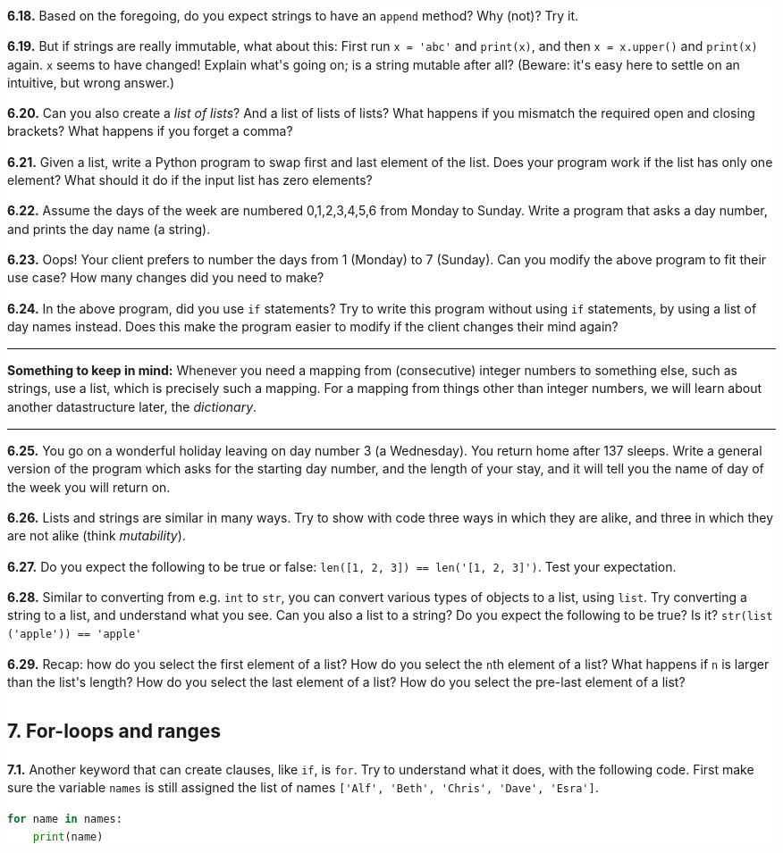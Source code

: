 **6.18.** Based on the foregoing, do you expect strings to have an `append` method? Why (not)? Try it.

**6.19.** But if strings are really immutable, what about this: First run `x = 'abc'` and `print(x)`, and then `x = x.upper()` and `print(x)` again. `x` seems to have changed! Explain what's going on; is a string mutable after all? (Beware: it's easy here to settle on an intuitive, but wrong answer.)

**6.20.** Can you also create a _list of lists_? And a list of lists of lists? What happens if you mismatch the required open and closing brackets? What happens if you forget a comma?

**6.21.** Given a list, write a Python program to swap first and last element of the list. Does your program work if the list has only one element? What should it do if the input list has zero elements?

**6.22.** Assume the days of the week are numbered 0,1,2,3,4,5,6 from Monday to Sunday. Write a program that asks a day number, and prints the day name (a string).

**6.23.** Oops! Your client prefers to number the days from 1 (Monday) to 7 (Sunday). Can you modify the above program to fit their use case? How many changes did you need to make?

**6.24.** In the above program, did you use `if` statements? Try to write this program without using `if` statements, by using a list of day names instead. Does this make the program easier to modify if the client changes their mind again?

- - - - - -
**Something to keep in mind:** Whenever you need a mapping from (consecutive) integer numbers to something else, such as strings, use a list, which is precisely such a mapping. For a mapping from things other than integer numbers, we will learn about another datastructure later, the _dictionary_.
- - - - -

**6.25.** You go on a wonderful holiday leaving on day number 3 (a Wednesday). You return home after 137 sleeps. Write a general version of the program which asks for the starting day number, and the length of your stay, and it will tell you the name of day of the week you will return on.

**6.26.** Lists and strings are similar in many ways. Try to show with code three ways in which they are alike, and three in which they are not alike (think _mutability_).

**6.27.** Do you expect the following to be true or false: `len([1, 2, 3]) == len('[1, 2, 3]')`. Test your expectation.

**6.28.** Similar to converting from e.g. `int` to `str`, you can convert various types of objects to a list, using `list`. Try converting a string to a list, and understand what you see. Can you also a list to a string? Do you expect the following to be true? Is it? `str(list('apple')) == 'apple'`

**6.29.** Recap: how do you select the first element of a list? How do you select the `n`th element of a list? What happens if `n` is larger than the list's length? How do you select the last element of a list? How do you select the pre-last element of a list?



## 7. For-loops and ranges

**7.1.** Another keyword that can create clauses, like `if`, is `for`. Try to understand what it does, with the following code. First make sure the variable `names` is still assigned the list of names `['Alf', 'Beth', 'Chris', 'Dave', 'Esra']`.
```python
for name in names:
    print(name)
```
